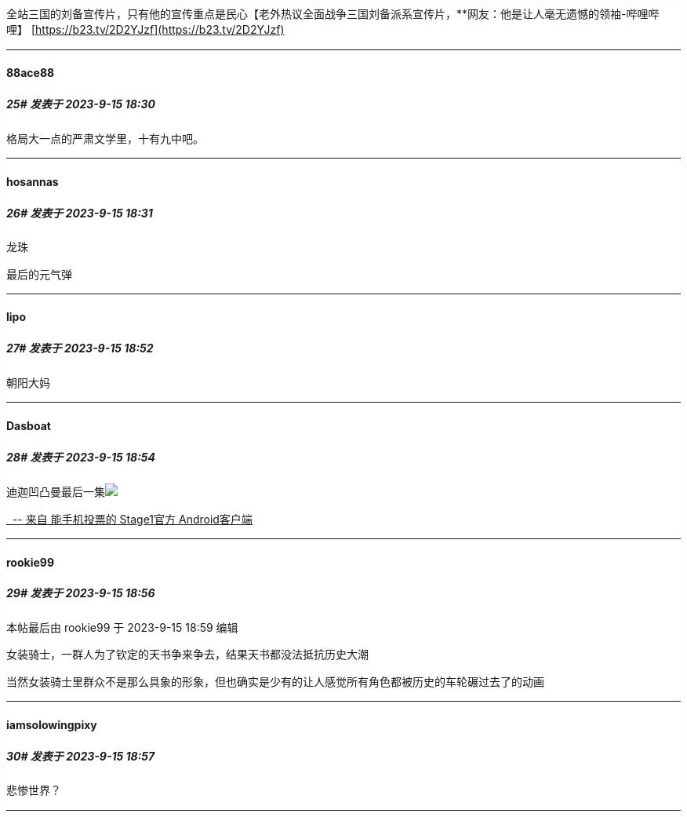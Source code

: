 全站三国的刘备宣传片，只有他的宣传重点是民心【老外热议全面战争三国刘备派系宣传片，**网友：他是让人毫无遗憾的领袖-哔哩哔哩】 [https://b23.tv/2D2YJzf](https://b23.tv/2D2YJzf)

*****

####  88ace88  
##### 25#       发表于 2023-9-15 18:30

格局大一点的严肃文学里，十有九中吧。

*****

####  hosannas  
##### 26#       发表于 2023-9-15 18:31

龙珠

最后的元气弹

*****

####  lipo  
##### 27#       发表于 2023-9-15 18:52

朝阳大妈

*****

####  Dasboat  
##### 28#       发表于 2023-9-15 18:54

迪迦凹凸曼最后一集<img src="https://static.saraba1st.com/image/smiley/face2017/066.png" referrerpolicy="no-referrer">

[  -- 来自 能手机投票的 Stage1官方 Android客户端](https://www.coolapk.com/apk/140634)

*****

####  rookie99  
##### 29#       发表于 2023-9-15 18:56

 本帖最后由 rookie99 于 2023-9-15 18:59 编辑 

女装骑士，一群人为了钦定的天书争来争去，结果天书都没法抵抗历史大潮

当然女装骑士里群众不是那么具象的形象，但也确实是少有的让人感觉所有角色都被历史的车轮碾过去了的动画

*****

####  iamsolowingpixy  
##### 30#       发表于 2023-9-15 18:57

悲惨世界？


*****
